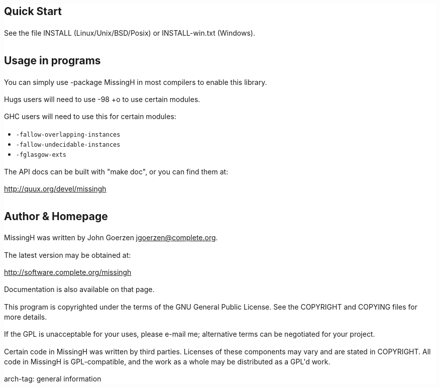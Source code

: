 ## Quick Start

See the file INSTALL (Linux/Unix/BSD/Posix) or INSTALL-win.txt (Windows).

## Usage in programs

You can simply use -package MissingH in most compilers to enable
this library.  

Hugs users will need to use -98 +o to use certain modules.

GHC users will need to use this for certain modules:

- `-fallow-overlapping-instances`
- `-fallow-undecidable-instances`
- `-fglasgow-exts`

The API docs can be built with "make doc", or you can find them at:

http://quux.org/devel/missingh

## Author & Homepage

MissingH was written by John Goerzen <jgoerzen@complete.org>.

The latest version may be obtained at:

   http://software.complete.org/missingh

Documentation is also available on that page.

This program is copyrighted under the terms of the GNU General Public License.
See the COPYRIGHT and COPYING files for more details.

If the GPL is unacceptable for your uses, please e-mail me; alternative
terms can be negotiated for your project.

Certain code in MissingH was written by third parties.  Licenses of
these components may vary and are stated in COPYRIGHT.  All code in
MissingH is GPL-compatible, and the work as a whole may be distributed
as a GPL'd work.

arch-tag: general information

